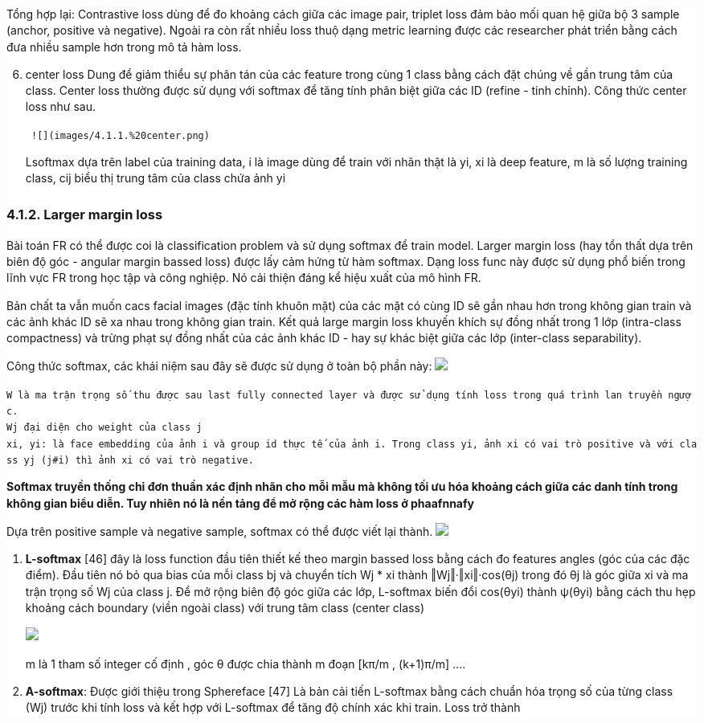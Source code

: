 Tổng hợp lại: Contrastive loss dùng để đo khoảng cách giữa các image pair, triplet loss đảm bảo mối quan hệ giữa bộ 3 sample (anchor, positive và negative). Ngoài ra còn rất nhiều loss thuộ dạng metric learning được các researcher phát triển bằng cách đưa nhiều sample hơn trong mô tả hàm loss.

6. center loss
    Dung để giảm thiểu sự phân tán của các feature trong cùng 1 class bằng cách đặt chúng về gần trung tâm của class. Center loss thường được sử dụng với softmax để tăng tính phân biệt giữa các ID (refine - tinh chỉnh). Công thức center loss như sau.

        ![](images/4.1.1.%20center.png)

    Lsoftmax dựa trên label của training data, i là image dùng để train với nhãn thật là yi, xi là deep feature, m là số lượng training class, cij biểu thị trung tâm của class chứa ảnh yi

### 4.1.2. Larger margin loss
Bài toán FR có thể được coi là classification problem và sử dụng softmax để train model. Larger margin loss (hay tổn thất dựa trên biên độ góc - angular margin bassed loss) được lấy cảm hứng từ hàm softmax. Dạng loss func này được sử dụng phổ biến trong lĩnh vực FR trong học tập và công nghiệp. Nó cải thiện đáng kể hiệu xuất của mô hình FR.

Bản chất ta vẫn muốn cacs facial images (đặc tính khuôn mặt) của các mặt có cùng ID sẽ gần nhau hơn trong không gian train và các ảnh khác ID sẽ xa nhau trong không gian train. Kết quả large margin loss khuyến khích sự đồng nhất trong 1 lớp (intra-class compactness) và trừng phạt sự đồng nhất của các ảnh khác ID - hay sự khác biệt giữa các lớp (inter-class separability).

Công thức softmax, các khái niệm sau đây sẽ được sử dụng  ở toàn bộ phần này:
    ![](images/4.1.2.%20softmax.png)

    W là ma trận trọng số thu được sau last fully connected layer và được sử dụng tính loss trong quá trình lan truyền ngược.
    Wj đại diện cho weight của class j
    xi, yi: là face embedding của ảnh i và group id thực tế của ảnh i. Trong class yi, ảnh xi có vai trò positive và với class yj (j#i) thì ảnh xi có vai trò negative. 

**Softmax truyền thống chỉ đơn thuần xác định nhãn cho mỗi mẫu mà không tối ưu hóa khoảng cách giữa các danh tính trong không gian biểu diễn. Tuy nhiên nó là nền tảng để mở rộng các hàm loss ở phaafnnafy**

Dựa trên positive sample và negative sample, softmax có thể được viết lại thành.
    ![](images/4.1.2.%20softmax-positve,negative.png)

1. **L-softmax** [46] đây là loss function đầu tiên thiết kế theo margin bassed loss bằng cách đo features angles (góc của các đặc điểm).
    Đầu tiên nó bỏ qua bias của mỗi class bj và chuyển tích Wj * xi thành ‖Wj‖·‖xi‖·cos(θj) trong đó θj là góc giữa xi và ma trận trọng số Wj của class j.
    Để mở rộng biên độ góc giữa các lớp, L-softmax biến đổi cos(θyi) thành ψ(θyi) bằng cách thu hẹp khoảng cách boundary (viền ngoài class) với trung tâm class (center class)

    ![](images/4.1.2.%20L-softmax.png)

    m là 1 tham số integer cố định , góc θ được chia thành m đoạn  [kπ/m , (k+1)π/m] ....

2. **A-softmax**: Được giới thiệu trong Sphereface [47]
    Là bản cải tiến L-softmax bằng cách chuẩn hóa trọng số của từng class (Wj) trước khi tính loss  và kết hợp với L-softmax để tăng độ chính xác khi train. Loss trở thành
